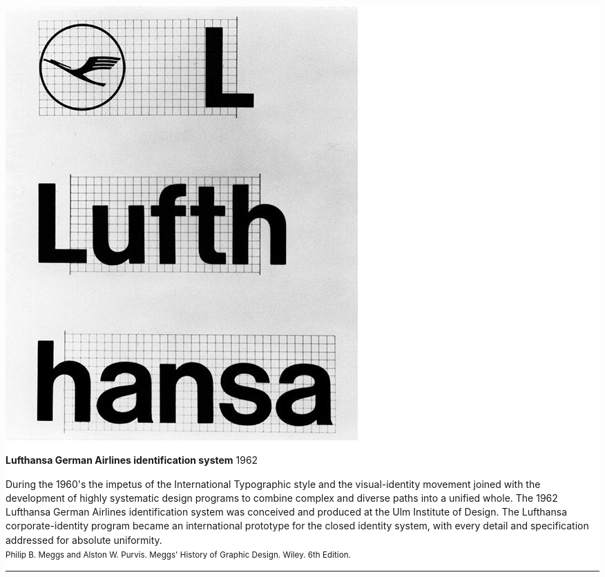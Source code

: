 
![](assets/lufthansa-otl-aicher.jpg)

**Lufthansa German Airlines identification system** <span class="right">1962</span>

During the 1960's the impetus of the International Typographic style and the visual-identity movement joined with the development of highly systematic design programs to combine complex and diverse paths into a unified whole. The 1962 Lufthansa German Airlines identification system was conceived and produced at the Ulm Institute of Design. The Lufthansa corporate-identity program became an international prototype for the closed identity system, with every detail and specification addressed for absolute uniformity.
<br/>
<small>
Philip B. Meggs and Alston W. Purvis. Meggs' History of Graphic Design. Wiley. 6th Edition.
</small>

---
